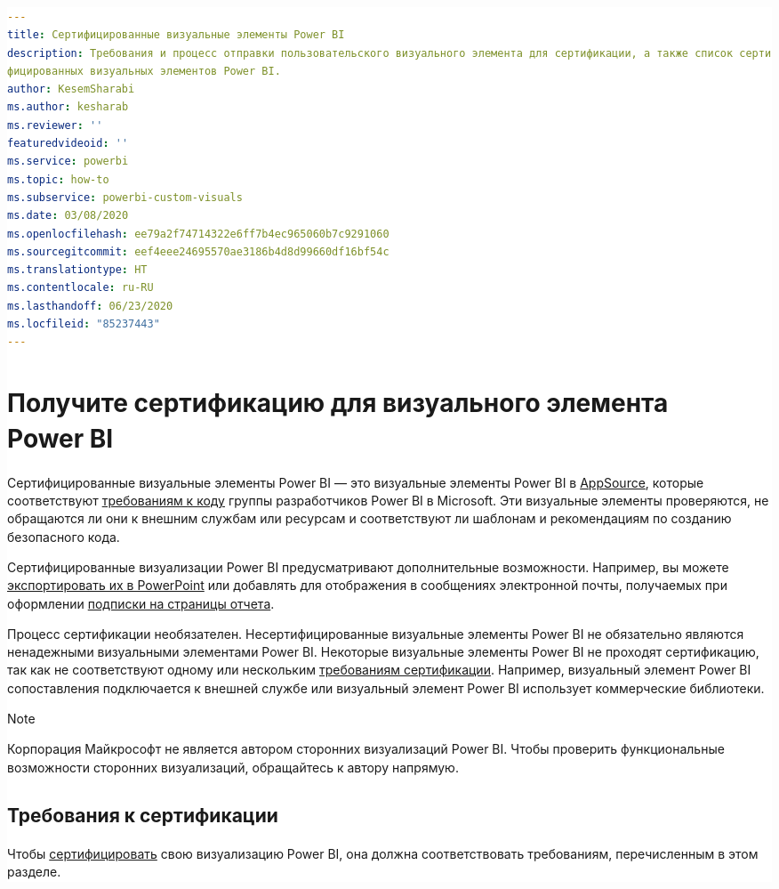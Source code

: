 ```yaml
---
title: Сертифицированные визуальные элементы Power BI
description: Требования и процесс отправки пользовательского визуального элемента для сертификации, а также список сертифицированных визуальных элементов Power BI.
author: KesemSharabi
ms.author: kesharab
ms.reviewer: ''
featuredvideoid: ''
ms.service: powerbi
ms.topic: how-to
ms.subservice: powerbi-custom-visuals
ms.date: 03/08/2020
ms.openlocfilehash: ee79a2f74714322e6ff7b4ec965060b7c9291060
ms.sourcegitcommit: eef4eee24695570ae3186b4d8d99660df16bf54c
ms.translationtype: HT
ms.contentlocale: ru-RU
ms.lasthandoff: 06/23/2020
ms.locfileid: "85237443"
---
```

# <a name="get-a-power-bi-visual-certified"></a>Получите сертификацию для визуального элемента Power BI

Сертифицированные визуальные элементы Power BI — это визуальные элементы Power BI в [AppSource](https://appsource.microsoft.com/en-us/marketplace/apps?page=1&product=power-bi-visuals), которые соответствуют [требованиям к коду](#certification-requirements) группы разработчиков Power BI в Microsoft. Эти визуальные элементы проверяются, не обращаются ли они к внешним службам или ресурсам и соответствуют ли шаблонам и рекомендациям по созданию безопасного кода.

Сертифицированные визуализации Power BI предусматривают дополнительные возможности. Например, вы можете [экспортировать их в PowerPoint](../../consumer/end-user-powerpoint.md) или добавлять для отображения в сообщениях электронной почты, получаемых при оформлении [подписки на страницы отчета](../../consumer/end-user-subscribe.md).

Процесс сертификации необязателен. Несертифицированные визуальные элементы Power BI не обязательно являются ненадежными визуальными элементами Power BI. Некоторые визуальные элементы Power BI не проходят сертификацию, так как не соответствуют одному или нескольким [требованиям сертификации](power-bi-custom-visuals-certified.md#certification-requirements). Например, визуальный элемент Power BI сопоставления подключается к внешней службе или визуальный элемент Power BI использует коммерческие библиотеки.

> [!NOTE]
> Корпорация Майкрософт не является автором сторонних визуализаций Power BI. Чтобы проверить функциональные возможности сторонних визуализаций, обращайтесь к автору напрямую.

## <a name="certification-requirements"></a>Требования к сертификации

Чтобы [сертифицировать](#get-a-power-bi-visual-certified) свою визуализацию Power BI, она должна соответствовать требованиям, перечисленным в этом разделе. 
